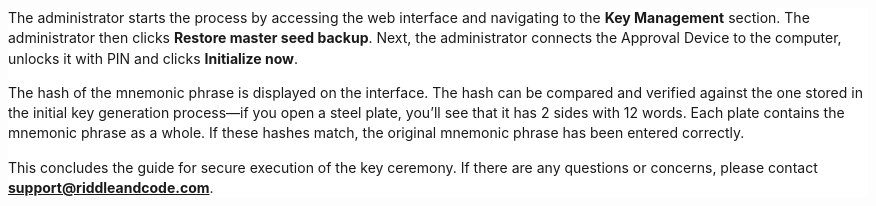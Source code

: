 The administrator starts the process by accessing the web interface and navigating to the **Key Management** section. The administrator then clicks **Restore master seed backup**. Next, the administrator connects the Approval Device to the computer, unlocks it with PIN and clicks **Initialize now**.

The hash of the mnemonic phrase is displayed on the interface. The hash can be compared and verified against the one stored in the initial key generation process—if you open a steel plate, you’ll see that it has 2 sides with 12 words. Each plate contains the mnemonic phrase as a whole. If these hashes match, the original mnemonic phrase has been entered correctly.

This concludes the guide for secure execution of the key ceremony. If there are any questions or concerns, please contact **support@riddleandcode.com**.
